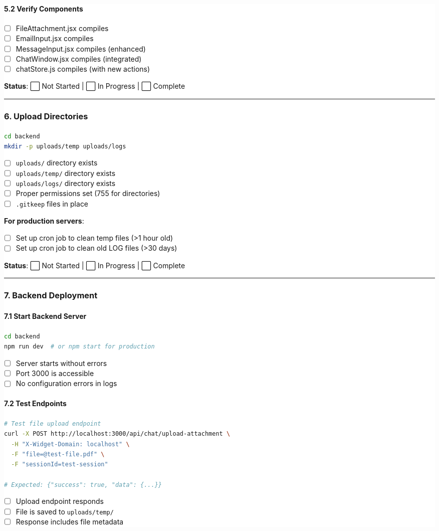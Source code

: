 #### 5.2 Verify Components
- [ ] FileAttachment.jsx compiles
- [ ] EmailInput.jsx compiles
- [ ] MessageInput.jsx compiles (enhanced)
- [ ] ChatWindow.jsx compiles (integrated)
- [ ] chatStore.js compiles (with new actions)

**Status**: ⬜ Not Started | ⬜ In Progress | ⬜ Complete

---

### 6. Upload Directories
```bash
cd backend
mkdir -p uploads/temp uploads/logs
```
- [ ] `uploads/` directory exists
- [ ] `uploads/temp/` directory exists
- [ ] `uploads/logs/` directory exists
- [ ] Proper permissions set (755 for directories)
- [ ] `.gitkeep` files in place

**For production servers**:
- [ ] Set up cron job to clean temp files (>1 hour old)
- [ ] Set up cron job to clean old LOG files (>30 days)

**Status**: ⬜ Not Started | ⬜ In Progress | ⬜ Complete

---

### 7. Backend Deployment

#### 7.1 Start Backend Server
```bash
cd backend
npm run dev  # or npm start for production
```
- [ ] Server starts without errors
- [ ] Port 3000 is accessible
- [ ] No configuration errors in logs

#### 7.2 Test Endpoints
```bash
# Test file upload endpoint
curl -X POST http://localhost:3000/api/chat/upload-attachment \
  -H "X-Widget-Domain: localhost" \
  -F "file=@test-file.pdf" \
  -F "sessionId=test-session"

# Expected: {"success": true, "data": {...}}
```

- [ ] Upload endpoint responds
- [ ] File is saved to `uploads/temp/`
- [ ] Response includes file metadata
